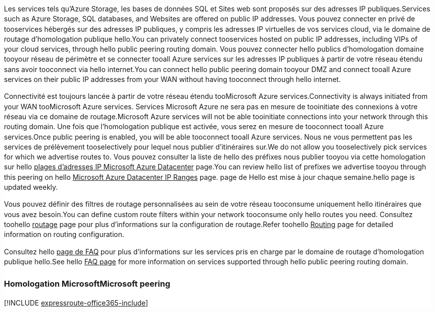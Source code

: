 <span data-ttu-id="02b6f-138">Les services tels qu’Azure Storage, les bases de données SQL et Sites web sont proposés sur des adresses IP publiques.</span><span class="sxs-lookup"><span data-stu-id="02b6f-138">Services such as Azure Storage, SQL databases, and Websites are offered on public IP addresses.</span></span> <span data-ttu-id="02b6f-139">Vous pouvez connecter en privé de tooservices hébergés sur des adresses IP publiques, y compris les adresses IP virtuelles de vos services cloud, via le domaine de routage d’homologation publique hello.</span><span class="sxs-lookup"><span data-stu-id="02b6f-139">You can privately connect tooservices hosted on public IP addresses, including VIPs of your cloud services, through hello public peering routing domain.</span></span> <span data-ttu-id="02b6f-140">Vous pouvez connecter hello publics d’homologation domaine tooyour réseau de périmètre et se connecter tooall Azure services sur les adresses IP publiques à partir de votre réseau étendu sans avoir tooconnect via hello internet.</span><span class="sxs-lookup"><span data-stu-id="02b6f-140">You can connect hello public peering domain tooyour DMZ and connect tooall Azure services on their public IP addresses from your WAN without having tooconnect through hello internet.</span></span> 

<span data-ttu-id="02b6f-141">Connectivité est toujours lancée à partir de votre réseau étendu tooMicrosoft Azure services.</span><span class="sxs-lookup"><span data-stu-id="02b6f-141">Connectivity is always initiated from your WAN tooMicrosoft Azure services.</span></span> <span data-ttu-id="02b6f-142">Services Microsoft Azure ne sera pas en mesure de tooinitiate des connexions à votre réseau via ce domaine de routage.</span><span class="sxs-lookup"><span data-stu-id="02b6f-142">Microsoft Azure services will not be able tooinitiate connections into your network through this routing domain.</span></span> <span data-ttu-id="02b6f-143">Une fois que l’homologation publique est activée, vous serez en mesure de tooconnect tooall Azure services.</span><span class="sxs-lookup"><span data-stu-id="02b6f-143">Once public peering is enabled, you will be able tooconnect tooall Azure services.</span></span> <span data-ttu-id="02b6f-144">Nous ne vous permettent pas les services de prélèvement tooselectively pour lequel nous publier d’itinéraires sur.</span><span class="sxs-lookup"><span data-stu-id="02b6f-144">We do not allow you tooselectively pick services for which we advertise routes to.</span></span> <span data-ttu-id="02b6f-145">Vous pouvez consulter la liste de hello des préfixes nous publier tooyou via cette homologation sur hello [plages d’adresses IP Microsoft Azure Datacenter](http://www.microsoft.com/download/details.aspx?id=41653) page.</span><span class="sxs-lookup"><span data-stu-id="02b6f-145">You can review hello list of prefixes we advertise tooyou through this peering on hello [Microsoft Azure Datacenter IP Ranges](http://www.microsoft.com/download/details.aspx?id=41653) page.</span></span> <span data-ttu-id="02b6f-146">page de Hello est mise à jour chaque semaine.</span><span class="sxs-lookup"><span data-stu-id="02b6f-146">hello page is updated weekly.</span></span>

<span data-ttu-id="02b6f-147">Vous pouvez définir des filtres de routage personnalisées au sein de votre réseau tooconsume uniquement hello itinéraires que vous avez besoin.</span><span class="sxs-lookup"><span data-stu-id="02b6f-147">You can define custom route filters within your network tooconsume only hello routes you need.</span></span> <span data-ttu-id="02b6f-148">Consultez toohello [routage](expressroute-routing.md) page pour plus d’informations sur la configuration de routage.</span><span class="sxs-lookup"><span data-stu-id="02b6f-148">Refer toohello [Routing](expressroute-routing.md) page for detailed information on routing configuration.</span></span> 

<span data-ttu-id="02b6f-149">Consultez hello [page de FAQ](expressroute-faqs.md) pour plus d’informations sur les services pris en charge par le domaine de routage d’homologation publique hello.</span><span class="sxs-lookup"><span data-stu-id="02b6f-149">See hello [FAQ page](expressroute-faqs.md) for more information on services supported through hello public peering routing domain.</span></span> 

### <a name="microsoft-peering"></a><span data-ttu-id="02b6f-150">Homologation Microsoft</span><span class="sxs-lookup"><span data-stu-id="02b6f-150">Microsoft peering</span></span>
[!INCLUDE [expressroute-office365-include](../../includes/expressroute-office365-include.md)]
